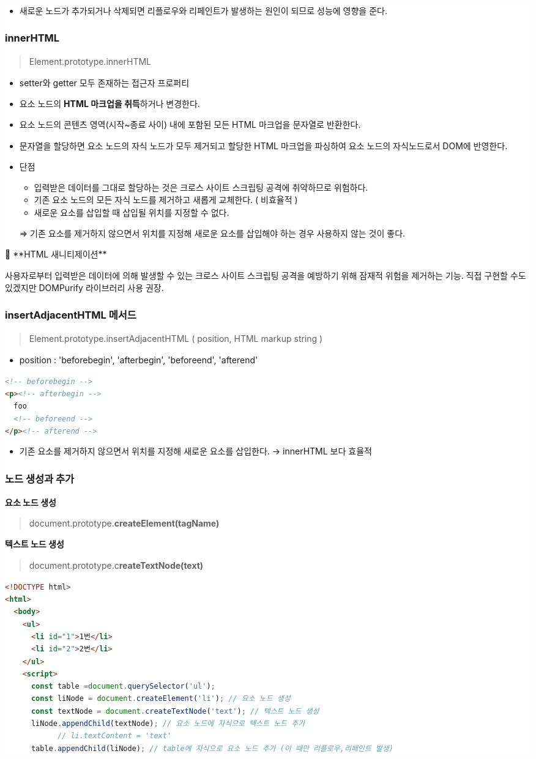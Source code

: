 - 새로운 노드가 추가되거나 삭제되면 리플로우와 리페인트가 발생하는 원인이 되므로 성능에 영향을 준다.

### innerHTML

> Element.prototype.innerHTML
> 

- setter와 getter 모두 존재하는 접근자 프로퍼티
- 요소 노드의 **HTML 마크업을 취득**하거나 변경한다.
- 요소 노드의 콘텐츠 영역(시작~종료 사이) 내에 포함된 모든 HTML 마크업을 문자열로 반환한다.
- 문자열을 할당하면 요소 노드의 자식 노드가 모두 제거되고 할당한 HTML 마크업을 파싱하여 요소 노드의 자식노드로서 DOM에 반영한다.
- 단점
    - 입력받은 데이터를 그대로 할당하는 것은 크로스 사이트 스크립팅 공격에 취약하므로 위험하다.
    - 기존 요소 노드의 모든 자식 노드를 제거하고 새롭게 교체한다. ( 비효율적 )
    - 새로운 요소를 삽입할 때 삽입될 위치를 지정할 수 없다.
    
    ⇒ 기존 요소를 제거하지 않으면서 위치를 지정해 새로운 요소를 삽입해야 하는 경우 사용하지 않는 것이 좋다.
    

<aside>
💬 **HTML 새니티제이션**

사용자로부터 입력받은 데이터에 의해 발생할 수 있는 크로스 사이트 스크립팅 공격을 예방하기 위해 잠재적 위험을 제거하는 기능. 직접 구현할 수도 있겠지만 DOMPurify 라이브러리 사용 권장.

</aside>

### insertAdjacentHTML 메서드

> Element.prototype.insertAdjacentHTML ( position, HTML markup string )

- position  : 'beforebegin', 'afterbegin', 'beforeend', 'afterend'
> 

```html
<!-- beforebegin -->
<p><!-- afterbegin -->
  foo
  <!-- beforeend -->
</p><!-- afterend -->
```

- 기존 요소를 제거하지 않으면서 위치를 지정해 새로운 요소를 삽입한다. → innerHTML 보다 효율적

### 노드 생성과 추가

**요소 노드 생성** 

> document.prototype.**createElement(tagName)**
> 

**텍스트 노드 생성** 

> document.prototype.c**reateTextNode(text)**
> 

```html
<!DOCTYPE html>
<html>
  <body>
    <ul>
      <li id="1">1번</li>
      <li id="2">2번</li>
    </ul>
    <script>
      const table =document.querySelector('ul');
      const liNode = document.createElement('li'); // 요소 노드 생성
      const textNode = document.createTextNode('text'); // 텍스트 노드 생성
      liNode.appendChild(textNode); // 요소 노드에 자식으로 텍스트 노드 추가
			// li.textContent = 'text' 
      table.appendChild(liNode); // table에 자식으로 요소 노드 추가 (이 때만 리플로우,리페인트 발생)
```